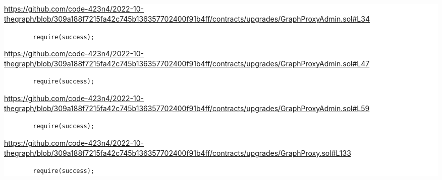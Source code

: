 
https://github.com/code-423n4/2022-10-thegraph/blob/309a188f7215fa42c745b136357702400f91b4ff/contracts/upgrades/GraphProxyAdmin.sol#L34


```solidity
        require(success);
```
            

https://github.com/code-423n4/2022-10-thegraph/blob/309a188f7215fa42c745b136357702400f91b4ff/contracts/upgrades/GraphProxyAdmin.sol#L47


```solidity
        require(success);
```
            

https://github.com/code-423n4/2022-10-thegraph/blob/309a188f7215fa42c745b136357702400f91b4ff/contracts/upgrades/GraphProxyAdmin.sol#L59


```solidity
        require(success);
```
            

https://github.com/code-423n4/2022-10-thegraph/blob/309a188f7215fa42c745b136357702400f91b4ff/contracts/upgrades/GraphProxy.sol#L133


```solidity
        require(success);
```